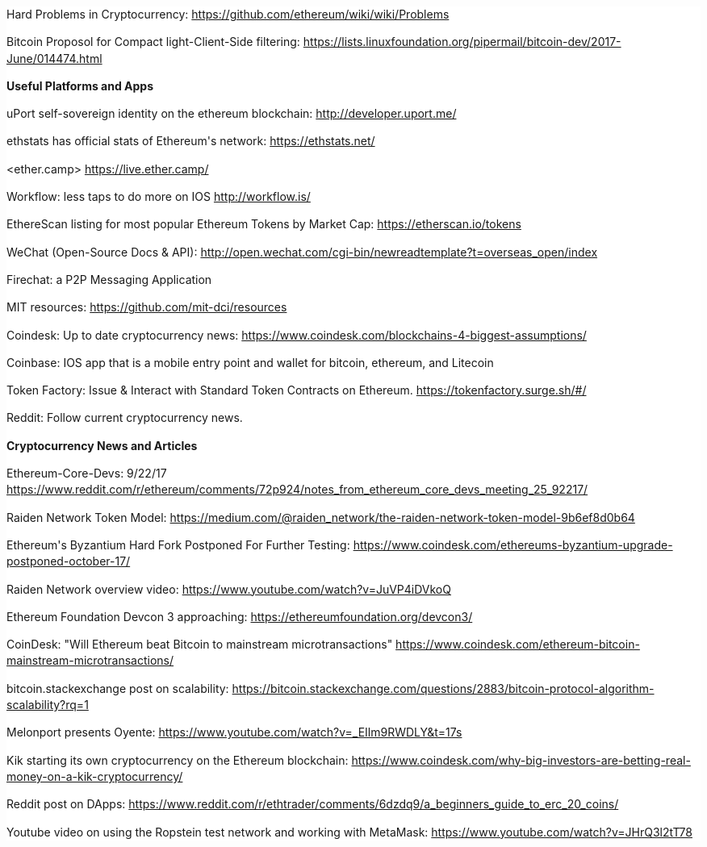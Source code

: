Hard Problems in Cryptocurrency: https://github.com/ethereum/wiki/wiki/Problems

Bitcoin Proposol for Compact light-Client-Side filtering: https://lists.linuxfoundation.org/pipermail/bitcoin-dev/2017-June/014474.html

__Useful Platforms and Apps__

uPort self-sovereign identity on the ethereum blockchain: http://developer.uport.me/

ethstats has official stats of Ethereum's network: https://ethstats.net/ 

<ether.camp> https://live.ether.camp/

Workflow: less taps to do more on IOS http://workflow.is/

EthereScan listing for most popular Ethereum Tokens by Market Cap: https://etherscan.io/tokens
	
WeChat (Open-Source Docs & API): http://open.wechat.com/cgi-bin/newreadtemplate?t=overseas_open/index	

Firechat: a P2P Messaging Application

MIT resources: https://github.com/mit-dci/resources

Coindesk: Up to date cryptocurrency news: https://www.coindesk.com/blockchains-4-biggest-assumptions/

Coinbase: IOS app that is a mobile entry point and wallet for bitcoin, ethereum, and Litecoin

Token Factory: Issue & Interact with Standard Token Contracts on Ethereum. https://tokenfactory.surge.sh/#/

Reddit: Follow current cryptocurrency news.

**Cryptocurrency News and Articles**

Ethereum-Core-Devs: 9/22/17 https://www.reddit.com/r/ethereum/comments/72p924/notes_from_ethereum_core_devs_meeting_25_92217/

Raiden Network Token Model: https://medium.com/@raiden_network/the-raiden-network-token-model-9b6ef8d0b64

Ethereum's Byzantium Hard Fork Postponed For Further Testing: https://www.coindesk.com/ethereums-byzantium-upgrade-postponed-october-17/

Raiden Network overview video: https://www.youtube.com/watch?v=JuVP4iDVkoQ

Ethereum Foundation Devcon 3 approaching: https://ethereumfoundation.org/devcon3/

CoinDesk: "Will Ethereum beat Bitcoin to mainstream microtransactions" https://www.coindesk.com/ethereum-bitcoin-mainstream-microtransactions/

bitcoin.stackexchange post on scalability: https://bitcoin.stackexchange.com/questions/2883/bitcoin-protocol-algorithm-scalability?rq=1

Melonport presents Oyente: https://www.youtube.com/watch?v=_EIlm9RWDLY&t=17s

Kik starting its own cryptocurrency on the Ethereum blockchain: https://www.coindesk.com/why-big-investors-are-betting-real-money-on-a-kik-cryptocurrency/

Reddit post on DApps: https://www.reddit.com/r/ethtrader/comments/6dzdq9/a_beginners_guide_to_erc_20_coins/

Youtube video on using the Ropstein test network and working with MetaMask: https://www.youtube.com/watch?v=JHrQ3l2tT78



